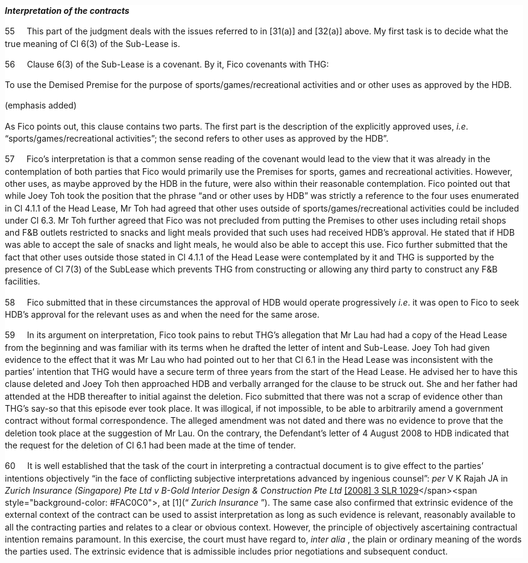 **_Interpretation of the contracts_** 

55     This part of the judgment deals with the issues referred to in [31(a)] and [32(a)] above. My first task is to decide what the true meaning of Cl 6(3) of the Sub-Lease is. 

56     Clause 6(3) of the Sub-Lease is a covenant. By it, Fico covenants with THG: 

 To use the Demised Premise for the purpose of sports/games/recreational activities and or other uses as approved by the HDB. 

 (emphasis added) 

As Fico points out, this clause contains two parts. The first part is the description of the explicitly approved uses, _i.e_. “sports/games/recreational activities”; the second refers to other uses as approved by the HDB”. 

57     Fico’s interpretation is that a common sense reading of the covenant would lead to the view that it was already in the contemplation of both parties that Fico would primarily use the Premises for sports, games and recreational activities. However, other uses, as maybe approved by the HDB in the future, were also within their reasonable contemplation. Fico pointed out that while Joey Toh took the position that the phrase “and or other uses by HDB” was strictly a reference to the four uses enumerated in Cl 4.1.1 of the Head Lease, Mr Toh had agreed that other uses outside of sports/games/recreational activities could be included under Cl 6.3. Mr Toh further agreed that Fico was not precluded from putting the Premises to other uses including retail shops and F&B outlets restricted to snacks and light meals provided that such uses had received HDB’s approval. He stated that if HDB was able to accept the sale of snacks and light meals, he would also be able to accept this use. Fico further submitted that the fact that other uses outside those stated in Cl 4.1.1 of the Head Lease were contemplated by it and THG is supported by the presence of Cl 7(3) of the SubLease which prevents THG from constructing or allowing any third party to construct any F&B facilities. 


58     Fico submitted that in these circumstances the approval of HDB would operate progressively _i.e_. it was open to Fico to seek HDB’s approval for the relevant uses as and when the need for the same arose. 

59     In its argument on interpretation, Fico took pains to rebut THG’s allegation that Mr Lau had had a copy of the Head Lease from the beginning and was familiar with its terms when he drafted the letter of intent and Sub-Lease. Joey Toh had given evidence to the effect that it was Mr Lau who had pointed out to her that Cl 6.1 in the Head Lease was inconsistent with the parties’ intention that THG would have a secure term of three years from the start of the Head Lease. He advised her to have this clause deleted and Joey Toh then approached HDB and verbally arranged for the clause to be struck out. She and her father had attended at the HDB thereafter to initial against the deletion. Fico submitted that there was not a scrap of evidence other than THG’s say-so that this episode ever took place. It was illogical, if not impossible, to be able to arbitrarily amend a government contract without formal correspondence. The alleged amendment was not dated and there was no evidence to prove that the deletion took place at the suggestion of Mr Lau. On the contrary, the Defendant’s letter of 4 August 2008 to HDB indicated that the request for the deletion of Cl 6.1 had been made at the time of tender. 

60     It is well established that the task of the court in interpreting a contractual document is to give effect to the parties’ intentions objectively “in the face of conflicting subjective interpretations advanced by ingenious counsel”: _per_ V K Rajah JA in _Zurich Insurance (Singapore) Pte Ltd v B-Gold Interior Design & Construction Pte Ltd_ [[2008] 3 SLR 1029]("https://www.open.gov.sg")</span><span style="background-color: #FAC0C0">, at [1](“ _Zurich Insurance_ ”). The same case also confirmed that extrinsic evidence of the external context of the contract can be used to assist interpretation as long as such evidence is relevant, reasonably available to all the contracting parties and relates to a clear or obvious context. However, the principle of objectively ascertaining contractual intention remains paramount. In this exercise, the court must have regard to, _inter alia_ , the plain or ordinary meaning of the words the parties used. The extrinsic evidence that is admissible includes prior negotiations and subsequent conduct. 
